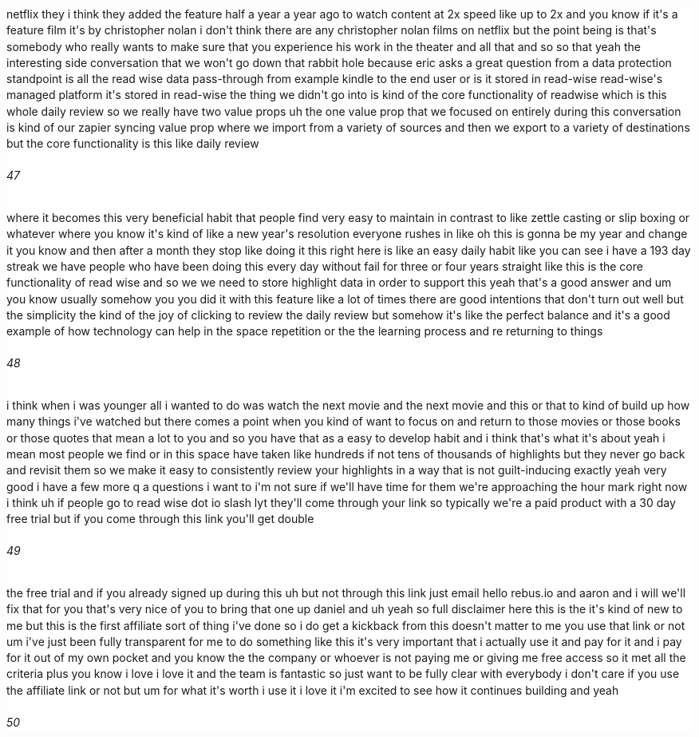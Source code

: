 netflix they i think they added the feature half a year a year ago to watch content at 2x speed like up to 2x and you know if it's a feature film it's by christopher nolan i don't think there are any christopher nolan films on netflix but the point being is that's somebody who really wants to make sure that you experience his work in the theater and all that and so so that yeah the interesting side conversation that we won't go down that rabbit hole because eric asks a great question from a data protection standpoint is all the read wise data pass-through from example kindle to the end user or is it stored in read-wise read-wise's managed platform it's stored in read-wise the thing we didn't go into is kind of the core functionality of readwise which is this whole daily review so we really have two value props uh the one value prop that we focused on entirely during this conversation is kind of our zapier syncing value prop where we import from a variety of sources and then we export to a variety of destinations but the core functionality is this like daily review

###### 47

where it becomes this very beneficial habit that people find very easy to maintain in contrast to like zettle casting or slip boxing or whatever where you know it's kind of like a new year's resolution everyone rushes in like oh this is gonna be my year and change it you know and then after a month they stop like doing it this right here is like an easy daily habit like you can see i have a 193 day streak we have people who have been doing this every day without fail for three or four years straight like this is the core functionality of read wise and so we we need to store highlight data in order to support this yeah that's a good answer and um you know usually somehow you you did it with this feature like a lot of times there are good intentions that don't turn out well but the simplicity the kind of the joy of clicking to review the daily review but somehow it's like the perfect balance and it's a good example of how technology can help in the space repetition or the the learning process and re returning to things

###### 48

i think when i was younger all i wanted to do was watch the next movie and the next movie and this or that to kind of build up how many things i've watched but there comes a point when you kind of want to focus on and return to those movies or those books or those quotes that mean a lot to you and so you have that as a easy to develop habit and i think that's what it's about yeah i mean most people we find or in this space have taken like hundreds if not tens of thousands of highlights but they never go back and revisit them so we make it easy to consistently review your highlights in a way that is not guilt-inducing exactly yeah very good i have a few more q a questions i want to i'm not sure if we'll have time for them we're approaching the hour mark right now i think uh if people go to read wise dot io slash lyt they'll come through your link so typically we're a paid product with a 30 day free trial but if you come through this link you'll get double

###### 49

the free trial and if you already signed up during this uh but not through this link just email hello rebus.io and aaron and i will we'll fix that for you that's very nice of you to bring that one up daniel and uh yeah so full disclaimer here this is the it's kind of new to me but this is the first affiliate sort of thing i've done so i do get a kickback from this doesn't matter to me you use that link or not um i've just been fully transparent for me to do something like this it's very important that i actually use it and pay for it and i pay for it out of my own pocket and you know the the company or whoever is not paying me or giving me free access so it met all the criteria plus you know i love i love it and the team is fantastic so just want to be fully clear with everybody i don't care if you use the affiliate link or not but um for what it's worth i use it i love it i'm excited to see how it continues building and yeah

###### 50
